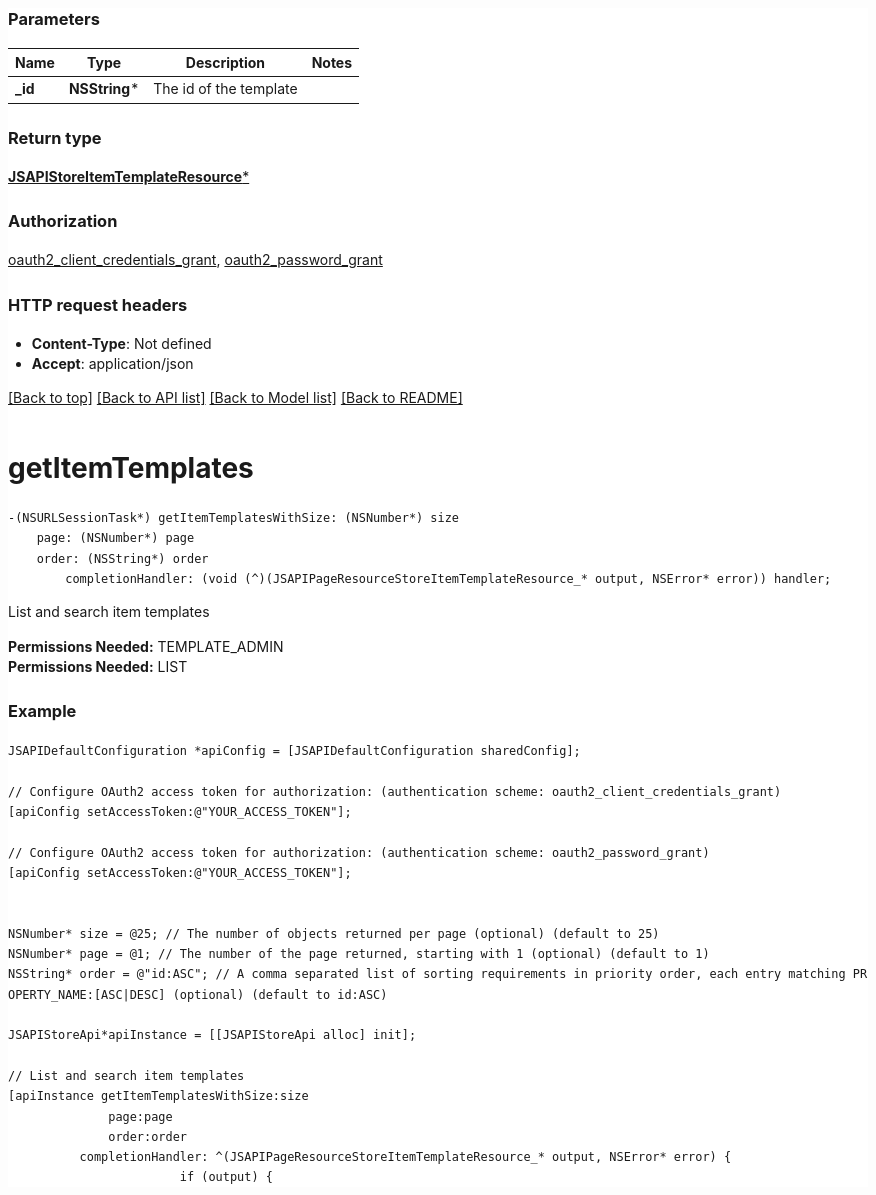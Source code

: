 ```objc
```

### Parameters

Name | Type | Description  | Notes
------------- | ------------- | ------------- | -------------
 **_id** | **NSString***| The id of the template | 

### Return type

[**JSAPIStoreItemTemplateResource***](JSAPIStoreItemTemplateResource.md)

### Authorization

[oauth2_client_credentials_grant](../README.md#oauth2_client_credentials_grant), [oauth2_password_grant](../README.md#oauth2_password_grant)

### HTTP request headers

 - **Content-Type**: Not defined
 - **Accept**: application/json

[[Back to top]](#) [[Back to API list]](../README.md#documentation-for-api-endpoints) [[Back to Model list]](../README.md#documentation-for-models) [[Back to README]](../README.md)

# **getItemTemplates**
```objc
-(NSURLSessionTask*) getItemTemplatesWithSize: (NSNumber*) size
    page: (NSNumber*) page
    order: (NSString*) order
        completionHandler: (void (^)(JSAPIPageResourceStoreItemTemplateResource_* output, NSError* error)) handler;
```

List and search item templates

<b>Permissions Needed:</b> TEMPLATE_ADMIN<br /><b>Permissions Needed:</b> LIST

### Example 
```objc
JSAPIDefaultConfiguration *apiConfig = [JSAPIDefaultConfiguration sharedConfig];

// Configure OAuth2 access token for authorization: (authentication scheme: oauth2_client_credentials_grant)
[apiConfig setAccessToken:@"YOUR_ACCESS_TOKEN"];

// Configure OAuth2 access token for authorization: (authentication scheme: oauth2_password_grant)
[apiConfig setAccessToken:@"YOUR_ACCESS_TOKEN"];


NSNumber* size = @25; // The number of objects returned per page (optional) (default to 25)
NSNumber* page = @1; // The number of the page returned, starting with 1 (optional) (default to 1)
NSString* order = @"id:ASC"; // A comma separated list of sorting requirements in priority order, each entry matching PROPERTY_NAME:[ASC|DESC] (optional) (default to id:ASC)

JSAPIStoreApi*apiInstance = [[JSAPIStoreApi alloc] init];

// List and search item templates
[apiInstance getItemTemplatesWithSize:size
              page:page
              order:order
          completionHandler: ^(JSAPIPageResourceStoreItemTemplateResource_* output, NSError* error) {
                        if (output) {
```